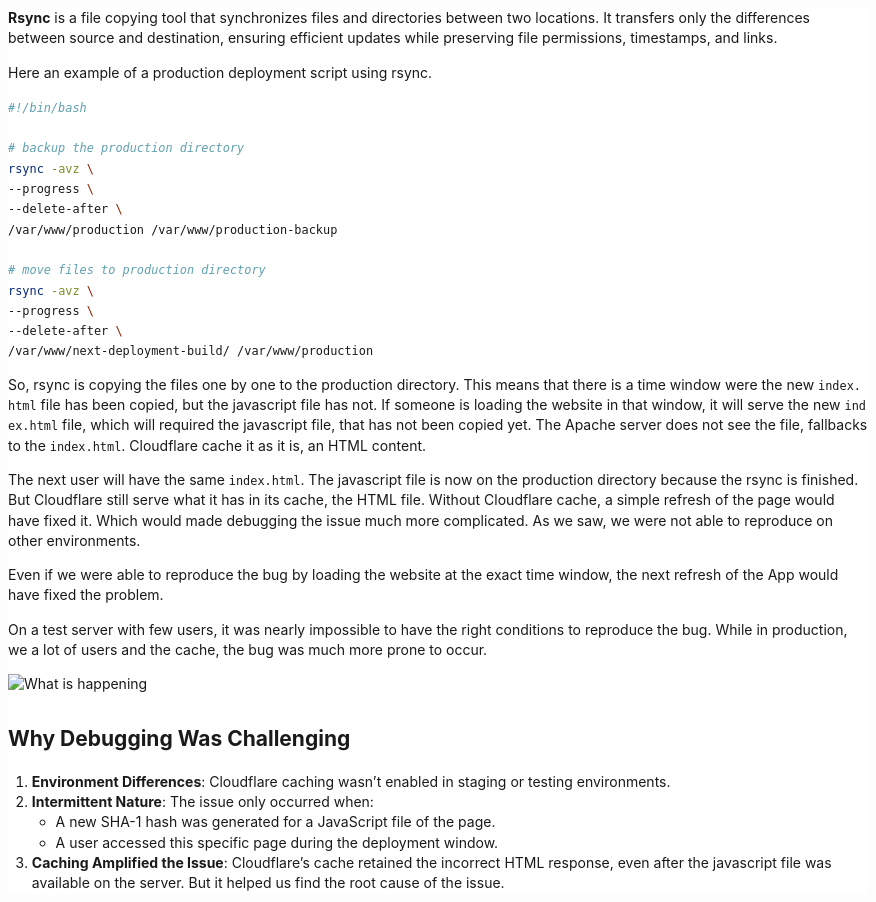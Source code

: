 **Rsync** is a file copying tool that synchronizes files and directories between two locations. It transfers only the differences between source and destination, ensuring efficient updates while preserving file permissions, timestamps, and links.

Here an example of a production deployment script using rsync.
```sh
#!/bin/bash

# backup the production directory
rsync -avz \
--progress \
--delete-after \
/var/www/production /var/www/production-backup

# move files to production directory
rsync -avz \
--progress \
--delete-after \
/var/www/next-deployment-build/ /var/www/production
```

So, rsync is copying the files one by one to the production directory.
This means that there is a time window were the new `index.html` file has been copied, but the javascript file has not.
If someone is loading the website in that window, it will serve the new `index.html` file, which will required the javascript file, that has not been copied yet.
The Apache server does not see the file, fallbacks to the `index.html`. Cloudflare cache it as it is, an HTML content.

The next user will have the same `index.html`. The javascript file is now on the production directory because the rsync is finished.
But Cloudflare still serve what it has in its cache, the HTML file. Without Cloudflare cache, a simple refresh of the page would have fixed it. Which would made debugging the issue much more complicated. As we saw, we were not able to reproduce on other environments.

Even if we were able to reproduce the bug by loading the website at the exact time window, the next refresh of the App would have fixed the problem.

On a test server with few users, it was nearly impossible to have the right conditions to reproduce the bug.
While in production, we a lot of users and the cache, the bug was much more prone to occur.


![What is happening](/images/the-case-of-vanishing-pages/post-mortem-explaination-flow.excalidraw.png)

## Why Debugging Was Challenging

1. **Environment Differences**: Cloudflare caching wasn’t enabled in staging or testing environments.
2. **Intermittent Nature**: The issue only occurred when:
   - A new SHA-1 hash was generated for a JavaScript file of the page.
   - A user accessed this specific page during the deployment window.
3. **Caching Amplified the Issue**: Cloudflare’s cache retained the incorrect HTML response, even after the javascript file was available on the server. But it helped us find the root cause of the issue.
